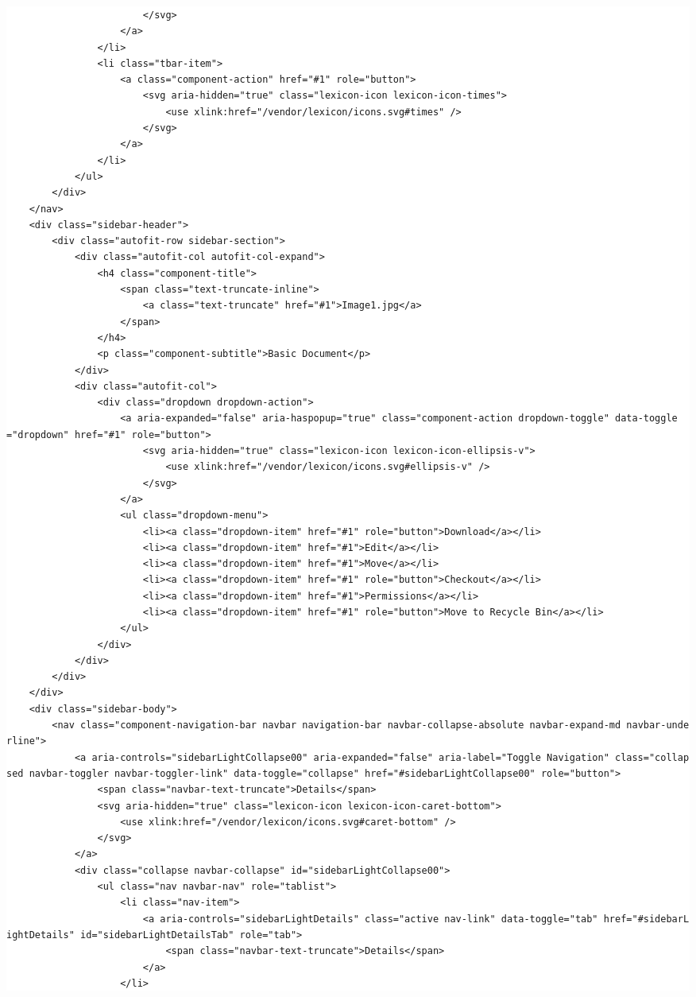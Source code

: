 ```text/html
						</svg>
					</a>
				</li>
				<li class="tbar-item">
					<a class="component-action" href="#1" role="button">
						<svg aria-hidden="true" class="lexicon-icon lexicon-icon-times">
							<use xlink:href="/vendor/lexicon/icons.svg#times" />
						</svg>
					</a>
				</li>
			</ul>
		</div>
	</nav>
	<div class="sidebar-header">
		<div class="autofit-row sidebar-section">
			<div class="autofit-col autofit-col-expand">
				<h4 class="component-title">
					<span class="text-truncate-inline">
						<a class="text-truncate" href="#1">Image1.jpg</a>
					</span>
				</h4>
				<p class="component-subtitle">Basic Document</p>
			</div>
			<div class="autofit-col">
				<div class="dropdown dropdown-action">
					<a aria-expanded="false" aria-haspopup="true" class="component-action dropdown-toggle" data-toggle="dropdown" href="#1" role="button">
						<svg aria-hidden="true" class="lexicon-icon lexicon-icon-ellipsis-v">
							<use xlink:href="/vendor/lexicon/icons.svg#ellipsis-v" />
						</svg>
					</a>
					<ul class="dropdown-menu">
						<li><a class="dropdown-item" href="#1" role="button">Download</a></li>
						<li><a class="dropdown-item" href="#1">Edit</a></li>
						<li><a class="dropdown-item" href="#1">Move</a></li>
						<li><a class="dropdown-item" href="#1" role="button">Checkout</a></li>
						<li><a class="dropdown-item" href="#1">Permissions</a></li>
						<li><a class="dropdown-item" href="#1" role="button">Move to Recycle Bin</a></li>
					</ul>
				</div>
			</div>
		</div>
	</div>
	<div class="sidebar-body">
		<nav class="component-navigation-bar navbar navigation-bar navbar-collapse-absolute navbar-expand-md navbar-underline">
			<a aria-controls="sidebarLightCollapse00" aria-expanded="false" aria-label="Toggle Navigation" class="collapsed navbar-toggler navbar-toggler-link" data-toggle="collapse" href="#sidebarLightCollapse00" role="button">
				<span class="navbar-text-truncate">Details</span>
				<svg aria-hidden="true" class="lexicon-icon lexicon-icon-caret-bottom">
					<use xlink:href="/vendor/lexicon/icons.svg#caret-bottom" />
				</svg>
			</a>
			<div class="collapse navbar-collapse" id="sidebarLightCollapse00">
				<ul class="nav navbar-nav" role="tablist">
					<li class="nav-item">
						<a aria-controls="sidebarLightDetails" class="active nav-link" data-toggle="tab" href="#sidebarLightDetails" id="sidebarLightDetailsTab" role="tab">
							<span class="navbar-text-truncate">Details</span>
						</a>
					</li>
```